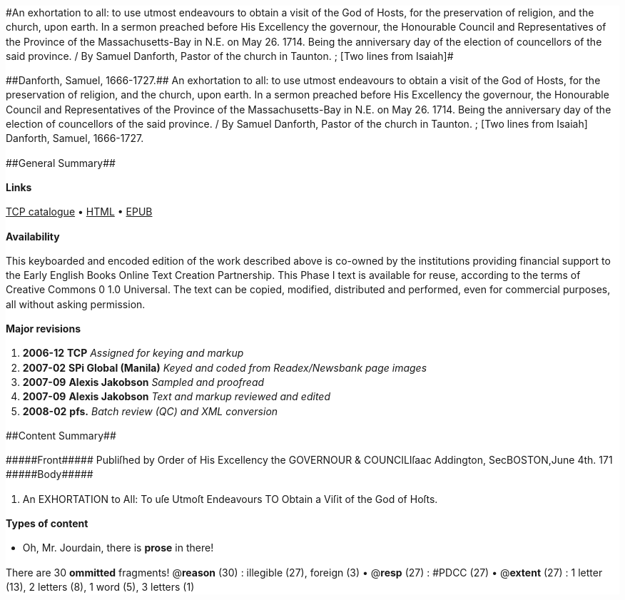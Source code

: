 #An exhortation to all: to use utmost endeavours to obtain a visit of the God of Hosts, for the preservation of religion, and the church, upon earth. In a sermon preached before His Excellency the governour, the Honourable Council and Representatives of the Province of the Massachusetts-Bay in N.E. on May 26. 1714. Being the anniversary day of the election of councellors of the said province. / By Samuel Danforth, Pastor of the church in Taunton. ; [Two lines from Isaiah]#

##Danforth, Samuel, 1666-1727.##
An exhortation to all: to use utmost endeavours to obtain a visit of the God of Hosts, for the preservation of religion, and the church, upon earth. In a sermon preached before His Excellency the governour, the Honourable Council and Representatives of the Province of the Massachusetts-Bay in N.E. on May 26. 1714. Being the anniversary day of the election of councellors of the said province. / By Samuel Danforth, Pastor of the church in Taunton. ; [Two lines from Isaiah]
Danforth, Samuel, 1666-1727.

##General Summary##

**Links**

[TCP catalogue](http://www.ota.ox.ac.uk/tcp/)  • 
[HTML](http://tei.it.ox.ac.uk/tcp/Texts-HTML/free/N01/N01408.html)  • 
[EPUB](http://tei.it.ox.ac.uk/tcp/Texts-EPUB/free/N01/N01408.epub)

**Availability**

This keyboarded and encoded edition of the
	       work described above is co-owned by the institutions
	       providing financial support to the Early English Books
	       Online Text Creation Partnership. This Phase I text is
	       available for reuse, according to the terms of Creative
	       Commons 0 1.0 Universal. The text can be copied,
	       modified, distributed and performed, even for
	       commercial purposes, all without asking permission.

**Major revisions**

1. __2006-12__ __TCP__ *Assigned for keying and markup*
1. __2007-02__ __SPi Global (Manila)__ *Keyed and coded from Readex/Newsbank page images*
1. __2007-09__ __Alexis Jakobson__ *Sampled and proofread*
1. __2007-09__ __Alexis Jakobson__ *Text and markup reviewed and edited*
1. __2008-02__ __pfs.__ *Batch review (QC) and XML conversion*

##Content Summary##

#####Front#####
Publiſhed by Order of His Excellency the GOVERNOUR & COUNCILIſaac Addington, SecBOSTON,June 4th. 171
#####Body#####

1. An EXHORTATION to All: To uſe Utmoſt Endeavours TO Obtain a Viſit of the God of Hoſts.

**Types of content**

  * Oh, Mr. Jourdain, there is **prose** in there!

There are 30 **ommitted** fragments! 
 @__reason__ (30) : illegible (27), foreign (3)  •  @__resp__ (27) : #PDCC (27)  •  @__extent__ (27) : 1 letter (13), 2 letters (8), 1 word (5), 3 letters (1)
